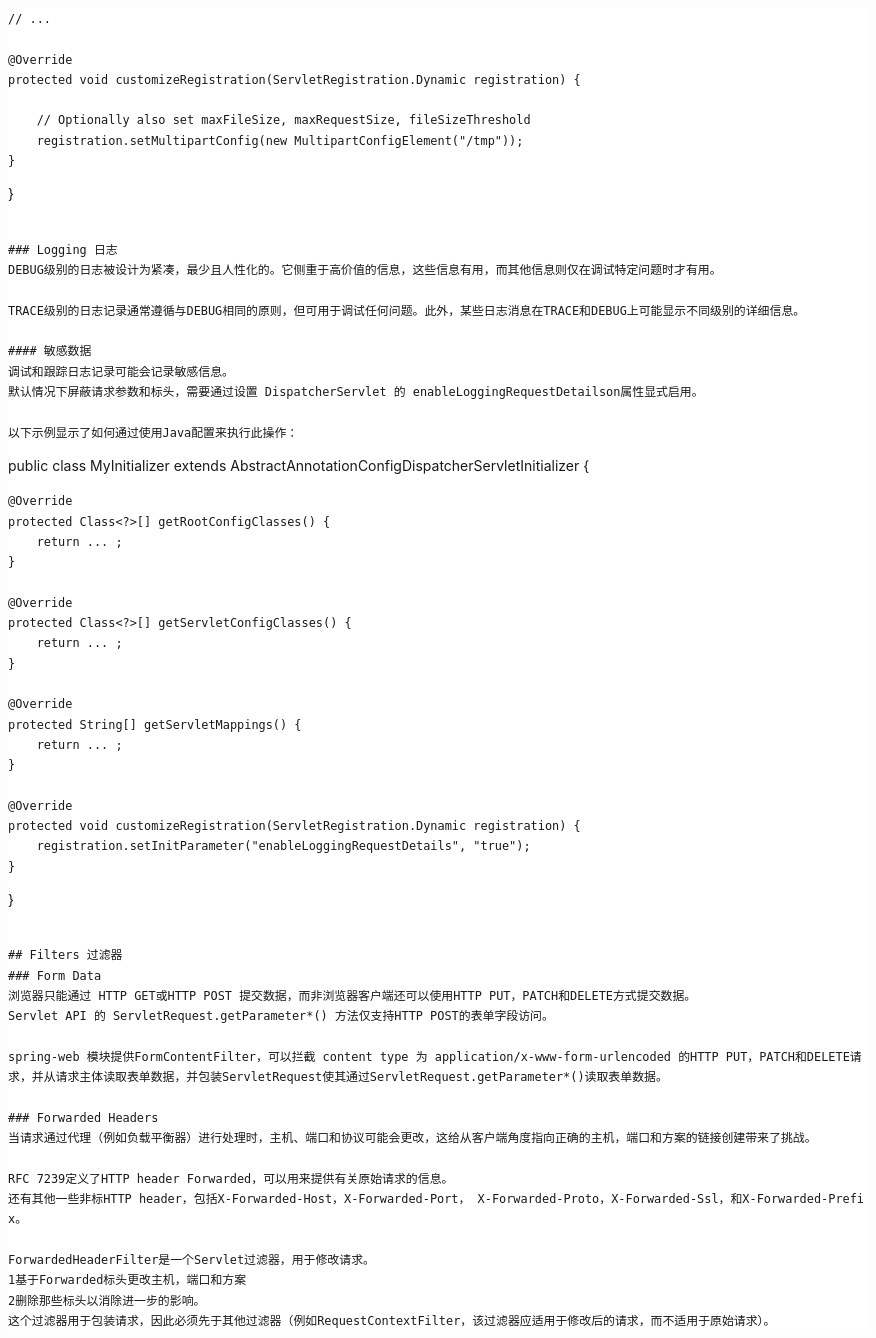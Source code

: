    // ...

    @Override
    protected void customizeRegistration(ServletRegistration.Dynamic registration) {

        // Optionally also set maxFileSize, maxRequestSize, fileSizeThreshold
        registration.setMultipartConfig(new MultipartConfigElement("/tmp"));
    }
}
```

### Logging 日志
DEBUG级别的日志被设计为紧凑，最少且人性化的。它侧重于高价值的信息，这些信息有用，而其他信息则仅在调试特定问题时才有用。

TRACE级别的日志记录通常遵循与DEBUG相同的原则，但可用于调试任何问题。此外，某些日志消息在TRACE和DEBUG上可能显示不同级别的详细信息。

#### 敏感数据
调试和跟踪日志记录可能会记录敏感信息。
默认情况下屏蔽请求参数和标头，需要通过设置 DispatcherServlet 的 enableLoggingRequestDetailson属性显式启用。

以下示例显示了如何通过使用Java配置来执行此操作：
```
public class MyInitializer
        extends AbstractAnnotationConfigDispatcherServletInitializer {

    @Override
    protected Class<?>[] getRootConfigClasses() {
        return ... ;
    }

    @Override
    protected Class<?>[] getServletConfigClasses() {
        return ... ;
    }

    @Override
    protected String[] getServletMappings() {
        return ... ;
    }

    @Override
    protected void customizeRegistration(ServletRegistration.Dynamic registration) {
        registration.setInitParameter("enableLoggingRequestDetails", "true");
    }
}
```

## Filters 过滤器
### Form Data
浏览器只能通过 HTTP GET或HTTP POST 提交数据，而非浏览器客户端还可以使用HTTP PUT，PATCH和DELETE方式提交数据。
Servlet API 的 ServletRequest.getParameter*() 方法仅支持HTTP POST的表单字段访问。

spring-web 模块提供FormContentFilter，可以拦截 content type 为 application/x-www-form-urlencoded 的HTTP PUT，PATCH和DELETE请求，并从请求主体读取表单数据，并包装ServletRequest使其通过ServletRequest.getParameter*()读取表单数据。

### Forwarded Headers
当请求通过代理（例如负载平衡器）进行处理时，主机、端口和协议可能会更改，这给从客户端角度指向正确的主机，端口和方案的链接创建带来了挑战。

RFC 7239定义了HTTP header Forwarded，可以用来提供有关原始请求的信息。
还有其他一些非标HTTP header，包括X-Forwarded-Host，X-Forwarded-Port， X-Forwarded-Proto，X-Forwarded-Ssl，和X-Forwarded-Prefix。

ForwardedHeaderFilter是一个Servlet过滤器，用于修改请求。
1基于Forwarded标头更改主机，端口和方案
2删除那些标头以消除进一步的影响。
这个过滤器用于包装请求，因此必须先于其他过滤器（例如RequestContextFilter，该过滤器应适用于修改后的请求，而不适用于原始请求）。

```